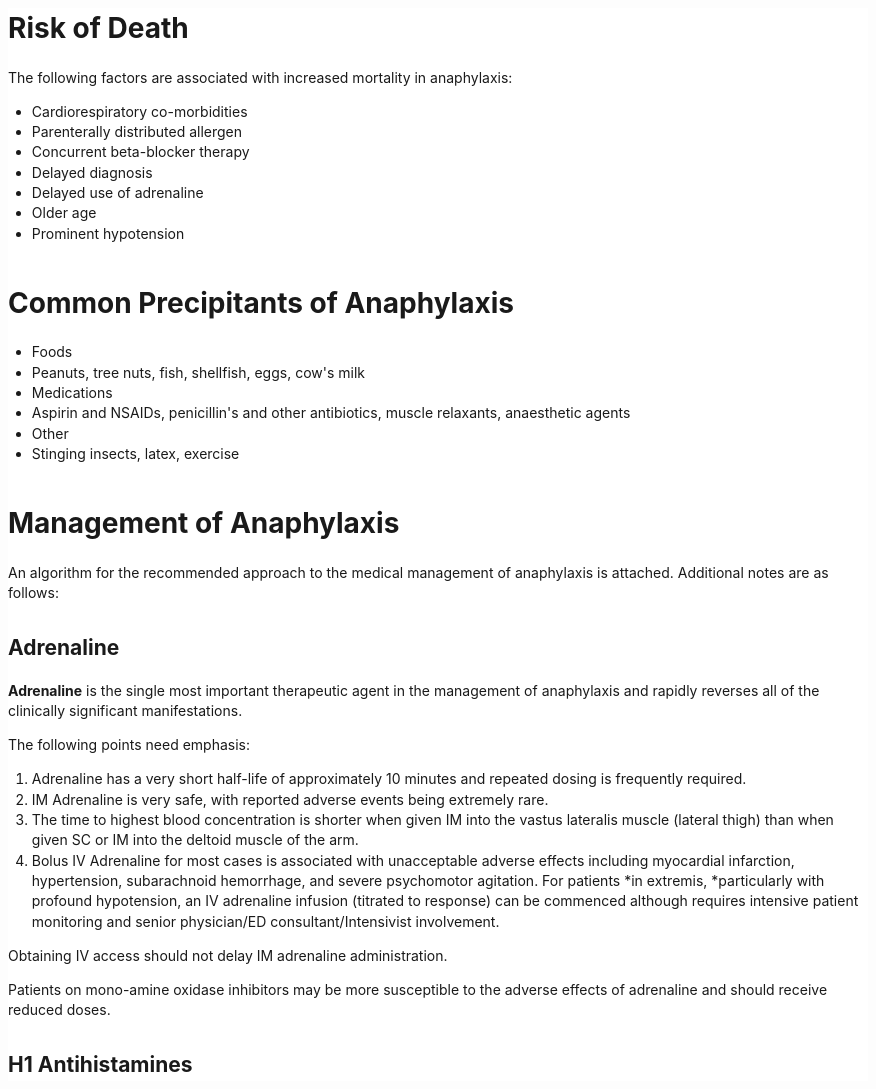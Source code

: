 # Risk of Death

The following factors are associated with increased mortality in anaphylaxis:

-   Cardiorespiratory co-morbidities
-   Parenterally distributed allergen
-   Concurrent beta-blocker therapy
-   Delayed diagnosis
-   Delayed use of adrenaline
-   Older age
-   Prominent hypotension

# Common Precipitants of Anaphylaxis

-   Foods
-   Peanuts, tree nuts, fish, shellfish, eggs, cow's milk
-   Medications
-   Aspirin and NSAIDs, penicillin's and other antibiotics, muscle relaxants, anaesthetic agents
-   Other
-   Stinging insects, latex, exercise

# Management of Anaphylaxis

An algorithm for the recommended approach to the medical management of anaphylaxis is attached. Additional notes are as follows:

## Adrenaline

**Adrenaline** is the single most important therapeutic agent in the management of anaphylaxis and rapidly reverses all of the clinically significant manifestations.

The following points need emphasis:

1.  Adrenaline has a very short half-life of approximately 10 minutes and repeated dosing is frequently required.
2.  IM Adrenaline is very safe, with reported adverse events being extremely rare.
3.  The time to highest blood concentration is shorter when given IM into the vastus lateralis muscle (lateral thigh) than when given SC or IM into the deltoid muscle of the arm.
4.  Bolus IV Adrenaline for most cases is associated with unacceptable adverse effects including myocardial infarction, hypertension, subarachnoid hemorrhage, and severe psychomotor agitation. For patients *in extremis, *particularly with profound hypotension, an IV adrenaline infusion (titrated to response) can be commenced although requires intensive patient monitoring and senior physician/ED consultant/Intensivist involvement.

Obtaining IV access should not delay IM adrenaline administration.

Patients on mono-amine oxidase inhibitors may be more susceptible to the adverse effects of adrenaline and should receive reduced doses.

## H1 Antihistamines
